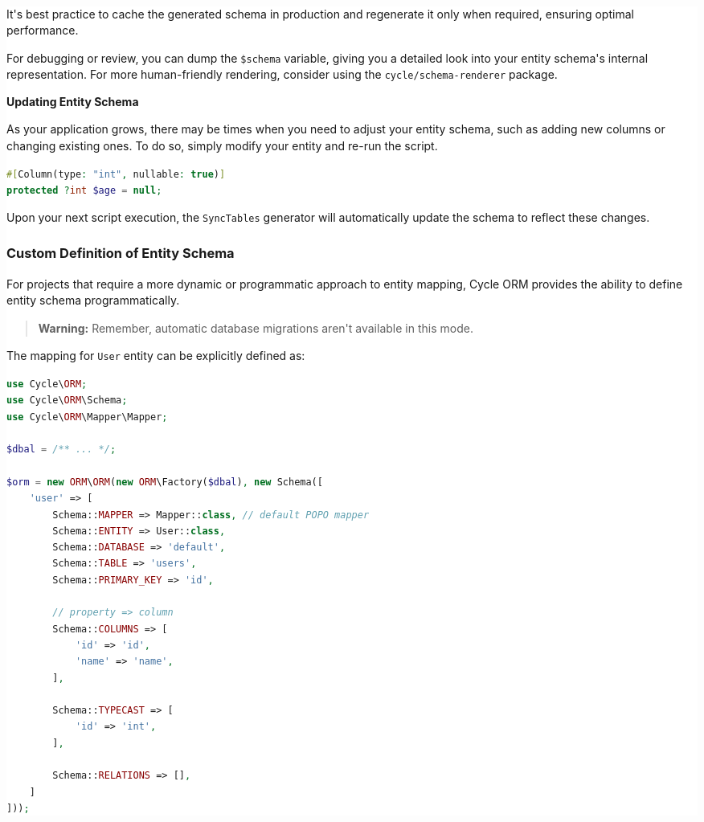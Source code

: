 It's best practice to cache the generated schema in production and regenerate it only when required, ensuring optimal
performance.

For debugging or review, you can dump the `$schema` variable, giving you a detailed look into your entity schema's
internal representation. For more human-friendly rendering, consider using the `cycle/schema-renderer` package.

**Updating Entity Schema**

As your application grows, there may be times when you need to adjust your entity schema, such as adding new columns or
changing existing ones. To do so, simply modify your entity and re-run the script.

```php
#[Column(type: "int", nullable: true)]
protected ?int $age = null;
```

Upon your next script execution, the `SyncTables` generator will automatically update the schema to reflect these
changes.

### Custom Definition of Entity Schema

For projects that require a more dynamic or programmatic approach to entity mapping, Cycle ORM provides the ability to
define entity schema programmatically.

> **Warning:**
> Remember, automatic database migrations aren't available in this mode.

The mapping for `User` entity can be explicitly defined as:

```php index.php
use Cycle\ORM;
use Cycle\ORM\Schema;
use Cycle\ORM\Mapper\Mapper;

$dbal = /** ... */;

$orm = new ORM\ORM(new ORM\Factory($dbal), new Schema([
    'user' => [
        Schema::MAPPER => Mapper::class, // default POPO mapper
        Schema::ENTITY => User::class,
        Schema::DATABASE => 'default',
        Schema::TABLE => 'users',
        Schema::PRIMARY_KEY => 'id',

        // property => column
        Schema::COLUMNS => [
            'id' => 'id',
            'name' => 'name',
        ],

        Schema::TYPECAST => [
            'id' => 'int',
        ],

        Schema::RELATIONS => [],
    ]
]));
```
